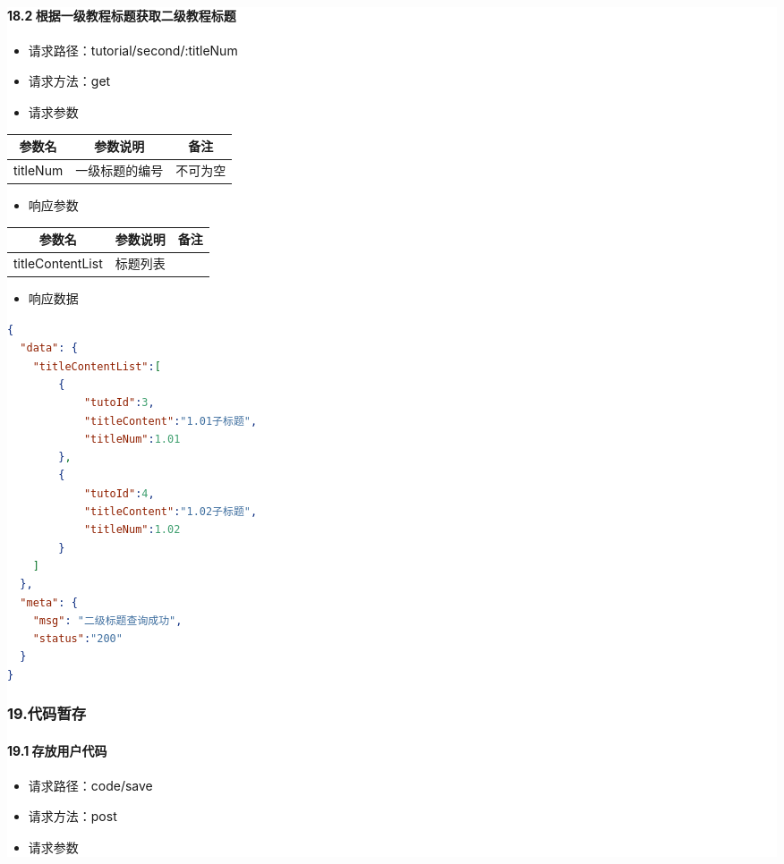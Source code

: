 ```json
```

#### 18.2 根据一级教程标题获取二级教程标题

- 请求路径：tutorial/second/:titleNum

- 请求方法：get

- 请求参数

| 参数名   | 参数说明       | 备注     |
| -------- | -------------- | -------- |
| titleNum | 一级标题的编号 | 不可为空 |

- 响应参数

| 参数名           | 参数说明 | 备注 |
| ---------------- | -------- | ---- |
| titleContentList | 标题列表 |      |

- 响应数据

```json
{
  "data": {
    "titleContentList":[
        {
            "tutoId":3,
            "titleContent":"1.01子标题",
            "titleNum":1.01
        },
        {
            "tutoId":4,
            "titleContent":"1.02子标题",
            "titleNum":1.02
        }
    ]
  },
  "meta": {
    "msg": "二级标题查询成功",
    "status":"200"
  }
}
```

### 19.代码暂存

#### 19.1 存放用户代码

- 请求路径：code/save

- 请求方法：post

- 请求参数
